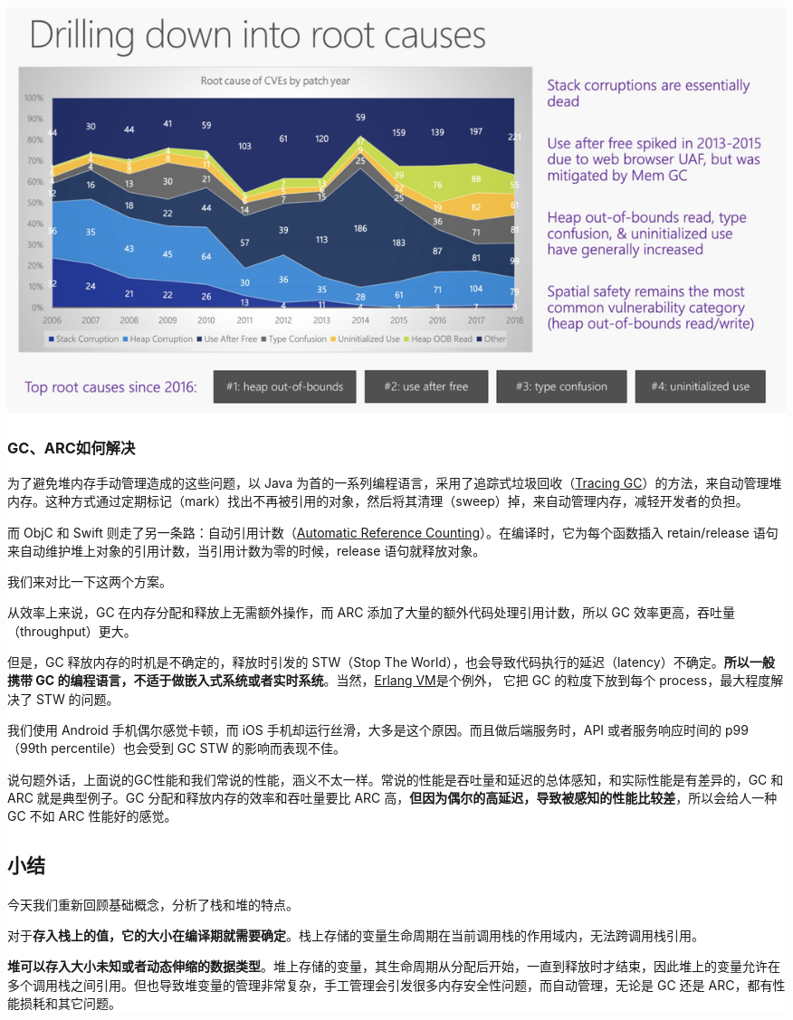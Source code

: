 ![图片](./httpsstatic001geekbangorgresourceimagecf0ecfb3f358b47afd0def88186e3a31de0e.png)

### GC、ARC如何解决

为了避免堆内存手动管理造成的这些问题，以 Java 为首的一系列编程语言，采用了追踪式垃圾回收（[Tracing GC](https://en.wikipedia.org/wiki/Tracing_garbage_collection)）的方法，来自动管理堆内存。这种方式通过定期标记（mark）找出不再被引用的对象，然后将其清理（sweep）掉，来自动管理内存，减轻开发者的负担。

而 ObjC 和 Swift 则走了另一条路：自动引用计数（[Automatic Reference Counting](https://en.wikipedia.org/wiki/Automatic_Reference_Counting)）。在编译时，它为每个函数插入 retain/release 语句来自动维护堆上对象的引用计数，当引用计数为零的时候，release 语句就释放对象。

我们来对比一下这两个方案。

从效率上来说，GC 在内存分配和释放上无需额外操作，而 ARC 添加了大量的额外代码处理引用计数，所以 GC 效率更高，吞吐量（throughput）更大。

但是，GC 释放内存的时机是不确定的，释放时引发的 STW（Stop The World），也会导致代码执行的延迟（latency）不确定。**所以一般携带 GC 的编程语言，不适于做嵌入式系统或者实时系统**。当然，[Erlang VM](https://erlang.org/doc/apps/erts/GarbageCollection.html)是个例外， 它把 GC 的粒度下放到每个 process，最大程度解决了 STW 的问题。

我们使用 Android 手机偶尔感觉卡顿，而 iOS 手机却运行丝滑，大多是这个原因。而且做后端服务时，API 或者服务响应时间的 p99（99th percentile）也会受到 GC STW 的影响而表现不佳。

说句题外话，上面说的GC性能和我们常说的性能，涵义不太一样。常说的性能是吞吐量和延迟的总体感知，和实际性能是有差异的，GC 和 ARC 就是典型例子。GC 分配和释放内存的效率和吞吐量要比 ARC 高，**但因为偶尔的高延迟，导致被感知的性能比较差**，所以会给人一种 GC 不如 ARC 性能好的感觉。

## 小结

今天我们重新回顾基础概念，分析了栈和堆的特点。

对于**存入栈上的值，它的大小在编译期就需要确定**。栈上存储的变量生命周期在当前调用栈的作用域内，无法跨调用栈引用。

**堆可以存入大小未知或者动态伸缩的数据类型**。堆上存储的变量，其生命周期从分配后开始，一直到释放时才结束，因此堆上的变量允许在多个调用栈之间引用。但也导致堆变量的管理非常复杂，手工管理会引发很多内存安全性问题，而自动管理，无论是 GC 还是 ARC，都有性能损耗和其它问题。
